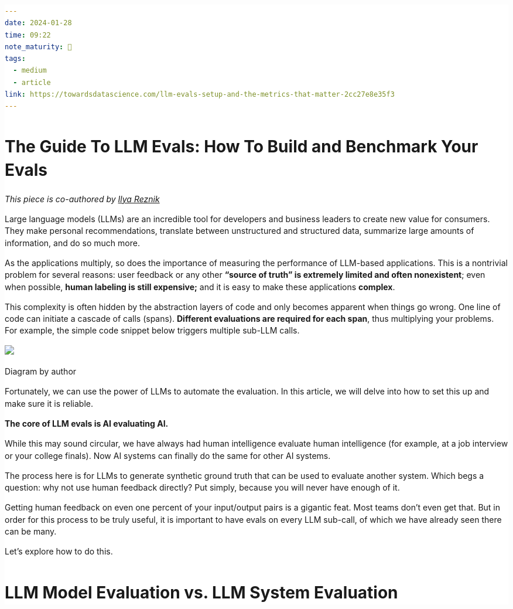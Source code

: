 ```yaml
---
date: 2024-01-28
time: 09:22
note_maturity: 🌱
tags:
  - medium
  - article
link: https://towardsdatascience.com/llm-evals-setup-and-the-metrics-that-matter-2cc27e8e35f3
---
```

# The Guide To LLM Evals: How To Build and Benchmark Your Evals

_This piece is co-authored by_ [_Ilya Reznik_](https://ibreznik.com/)

Large language models (LLMs) are an incredible tool for developers and business leaders to create new value for consumers. They make personal recommendations, translate between unstructured and structured data, summarize large amounts of information, and do so much more.

As the applications multiply, so does the importance of measuring the performance of LLM-based applications. This is a nontrivial problem for several reasons: user feedback or any other **“source of truth” is extremely limited and often nonexistent**; even when possible, **human labeling is still expensive;** and it is easy to make these applications **complex**.

This complexity is often hidden by the abstraction layers of code and only becomes apparent when things go wrong. One line of code can initiate a cascade of calls (spans). **Different evaluations are required for each span**, thus multiplying your problems. For example, the simple code snippet below triggers multiple sub-LLM calls.

![](https://miro.medium.com/v2/resize:fit:700/1*Of9GvMKKw5JIvJxoEbyjZQ.jpeg)

Diagram by author

Fortunately, we can use the power of LLMs to automate the evaluation. In this article, we will delve into how to set this up and make sure it is reliable.

**The core of LLM evals is AI evaluating AI.**

While this may sound circular, we have always had human intelligence evaluate human intelligence (for example, at a job interview or your college finals). Now AI systems can finally do the same for other AI systems.

The process here is for LLMs to generate synthetic ground truth that can be used to evaluate another system. Which begs a question: why not use human feedback directly? Put simply, because you will never have enough of it.

Getting human feedback on even one percent of your input/output pairs is a gigantic feat. Most teams don’t even get that. But in order for this process to be truly useful, it is important to have evals on every LLM sub-call, of which we have already seen there can be many.

Let’s explore how to do this.

# LLM Model Evaluation vs. LLM System Evaluation
